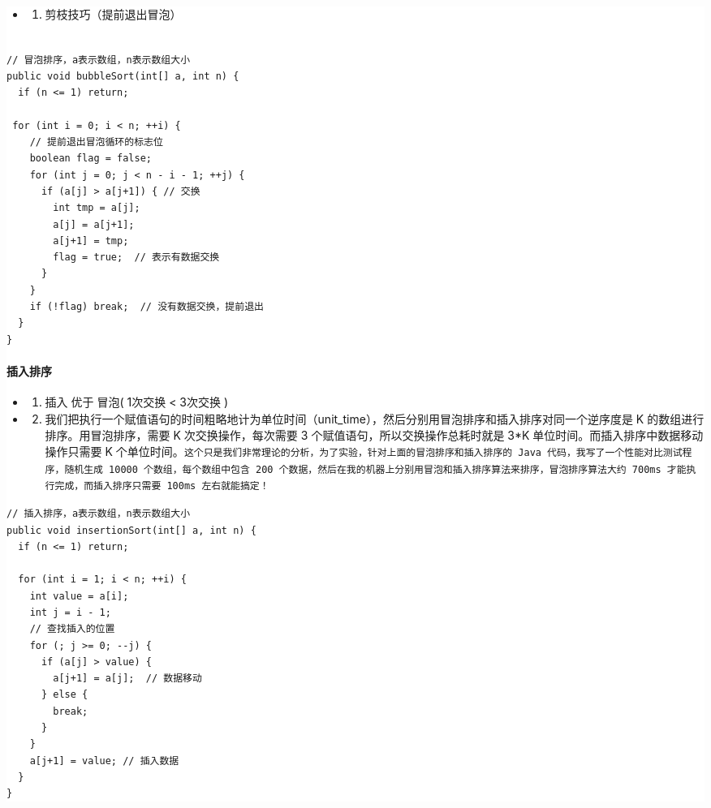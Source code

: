 - 1. 剪枝技巧（提前退出冒泡）
```

// 冒泡排序，a表示数组，n表示数组大小
public void bubbleSort(int[] a, int n) {
  if (n <= 1) return;
 
 for (int i = 0; i < n; ++i) {
    // 提前退出冒泡循环的标志位
    boolean flag = false;
    for (int j = 0; j < n - i - 1; ++j) {
      if (a[j] > a[j+1]) { // 交换
        int tmp = a[j];
        a[j] = a[j+1];
        a[j+1] = tmp;
        flag = true;  // 表示有数据交换      
      }
    }
    if (!flag) break;  // 没有数据交换，提前退出
  }
}
```


#### 插入排序

- 1. 插入 优于 冒泡( 1次交换 < 3次交换 )
- 2. 我们把执行一个赋值语句的时间粗略地计为单位时间（unit_time），然后分别用冒泡排序和插入排序对同一个逆序度是 K 的数组进行排序。用冒泡排序，需要 K 次交换操作，每次需要 3 个赋值语句，所以交换操作总耗时就是 3*K 单位时间。而插入排序中数据移动操作只需要 K 个单位时间。```这个只是我们非常理论的分析，为了实验，针对上面的冒泡排序和插入排序的 Java 代码，我写了一个性能对比测试程序，随机生成 10000 个数组，每个数组中包含 200 个数据，然后在我的机器上分别用冒泡和插入排序算法来排序，冒泡排序算法大约 700ms 才能执行完成，而插入排序只需要 100ms 左右就能搞定！```
```
// 插入排序，a表示数组，n表示数组大小
public void insertionSort(int[] a, int n) {
  if (n <= 1) return;

  for (int i = 1; i < n; ++i) {
    int value = a[i];
    int j = i - 1;
    // 查找插入的位置
    for (; j >= 0; --j) {
      if (a[j] > value) {
        a[j+1] = a[j];  // 数据移动
      } else {
        break;
      }
    }
    a[j+1] = value; // 插入数据
  }
}

```
